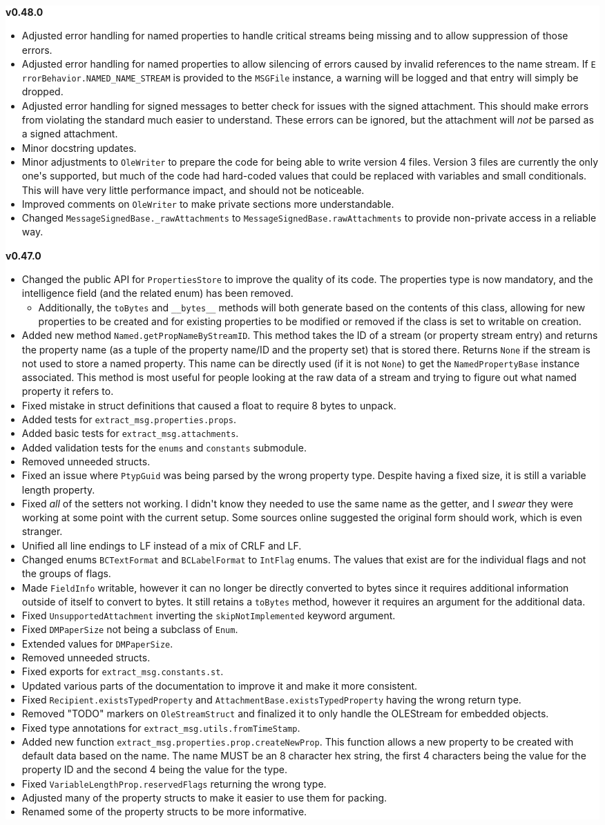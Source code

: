 **v0.48.0**
* Adjusted error handling for named properties to handle critical streams being missing and to allow suppression of those errors.
* Adjusted error handling for named properties to allow silencing of errors caused by invalid references to the name stream. If `ErrorBehavior.NAMED_NAME_STREAM` is provided to the `MSGFile` instance, a warning will be logged and that entry will simply be dropped.
* Adjusted error handling for signed messages to better check for issues with the signed attachment. This should make errors from violating the standard much easier to understand. These errors can be ignored, but the attachment will *not* be parsed as a signed attachment.
* Minor docstring updates.
* Minor adjustments to `OleWriter` to prepare the code for being able to write version 4 files. Version 3 files are currently the only one's supported, but much of the code had hard-coded values that could be replaced with variables and small conditionals. This will have very little performance impact, and should not be noticeable.
* Improved comments on `OleWriter` to make private sections more understandable.
* Changed `MessageSignedBase._rawAttachments` to `MessageSignedBase.rawAttachments` to provide non-private access in a reliable way.

**v0.47.0**
* Changed the public API for `PropertiesStore` to improve the quality of its code. The properties type is now mandatory, and the intelligence field (and the related enum) has been removed.
    * Additionally, the `toBytes` and `__bytes__` methods will both generate based on the contents of this class, allowing for new properties to be created and for existing properties to be modified or removed if the class is set to writable on creation.
* Added new method `Named.getPropNameByStreamID`. This method takes the ID of a stream (or property stream entry) and returns the property name (as a tuple of the property name/ID and the property set) that is stored there. Returns `None` if the stream is not used to store a named property. This name can be directly used (if it is not `None`) to get the `NamedPropertyBase` instance associated. This method is most useful for people looking at the raw data of a stream and trying to figure out what named property it refers to.
* Fixed mistake in struct definitions that caused a float to require 8 bytes to unpack.
* Added tests for `extract_msg.properties.props`.
* Added basic tests for `extract_msg.attachments`.
* Added validation tests for the `enums` and `constants` submodule.
* Removed unneeded structs.
* Fixed an issue where `PtypGuid` was being parsed by the wrong property type. Despite having a fixed size, it is still a variable length property.
* Fixed *all* of the setters not working. I didn't know they needed to use the same name as the getter, and I *swear* they were working at some point with the current setup. Some sources online suggested the original form should work, which is even stranger.
* Unified all line endings to LF instead of a mix of CRLF and LF.
* Changed enums `BCTextFormat` and `BCLabelFormat` to `IntFlag` enums. The values that exist are for the individual flags and not the groups of flags.
* Made `FieldInfo` writable, however it can no longer be directly converted to bytes since it requires additional information outside of itself to convert to bytes. It still retains a `toBytes` method, however it requires an argument for the additional data.
* Fixed `UnsupportedAttachment` inverting the `skipNotImplemented` keyword argument.
* Fixed `DMPaperSize` not being a subclass of `Enum`.
* Extended values for `DMPaperSize`.
* Removed unneeded structs.
* Fixed exports for `extract_msg.constants.st`.
* Updated various parts of the documentation to improve it and make it more consistent.
* Fixed `Recipient.existsTypedProperty` and `AttachmentBase.existsTypedProperty` having the wrong return type.
* Removed "TODO" markers on `OleStreamStruct` and finalized it to only handle the OLEStream for embedded objects.
* Fixed type annotations for `extract_msg.utils.fromTimeStamp`.
* Added new function `extract_msg.properties.prop.createNewProp`. This function allows a new property to be created with default data based on the name. The name MUST be an 8 character hex string, the first 4 characters being the value for the property ID and the second 4 being the value for the type.
* Fixed `VariableLengthProp.reservedFlags` returning the wrong type.
* Adjusted many of the property structs to make it easier to use them for packing.
* Renamed some of the property structs to be more informative.